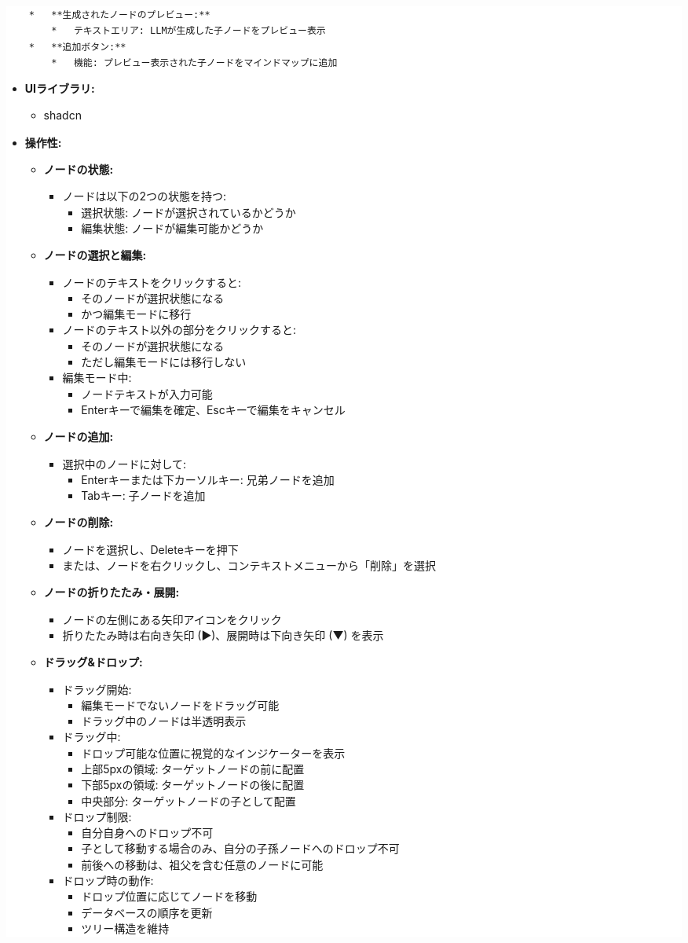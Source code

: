        *   **生成されたノードのプレビュー:**
            *   テキストエリア: LLMが生成した子ノードをプレビュー表示
        *   **追加ボタン:**
            *   機能: プレビュー表示された子ノードをマインドマップに追加

*   **UIライブラリ:**
    *   shadcn

*   **操作性:**

    *   **ノードの状態:**
        *   ノードは以下の2つの状態を持つ:
            *   選択状態: ノードが選択されているかどうか
            *   編集状態: ノードが編集可能かどうか

    *   **ノードの選択と編集:**
        *   ノードのテキストをクリックすると:
            *   そのノードが選択状態になる
            *   かつ編集モードに移行
        *   ノードのテキスト以外の部分をクリックすると:
            *   そのノードが選択状態になる
            *   ただし編集モードには移行しない
        *   編集モード中:
            *   ノードテキストが入力可能
            *   Enterキーで編集を確定、Escキーで編集をキャンセル

    *   **ノードの追加:**
        *   選択中のノードに対して:
            *   Enterキーまたは下カーソルキー: 兄弟ノードを追加
            *   Tabキー: 子ノードを追加

    *   **ノードの削除:**
        *   ノードを選択し、Deleteキーを押下
        *   または、ノードを右クリックし、コンテキストメニューから「削除」を選択

    *   **ノードの折りたたみ・展開:**
        *   ノードの左側にある矢印アイコンをクリック
        *   折りたたみ時は右向き矢印 (▶)、展開時は下向き矢印 (▼) を表示

    *   **ドラッグ&ドロップ:**
        *   ドラッグ開始:
            *   編集モードでないノードをドラッグ可能
            *   ドラッグ中のノードは半透明表示
        *   ドラッグ中:
            *   ドロップ可能な位置に視覚的なインジケーターを表示
            *   上部5pxの領域: ターゲットノードの前に配置
            *   下部5pxの領域: ターゲットノードの後に配置
            *   中央部分: ターゲットノードの子として配置
        *   ドロップ制限:
            *   自分自身へのドロップ不可
            *   子として移動する場合のみ、自分の子孫ノードへのドロップ不可
            *   前後への移動は、祖父を含む任意のノードに可能
        *   ドロップ時の動作:
            *   ドロップ位置に応じてノードを移動
            *   データベースの順序を更新
            *   ツリー構造を維持
